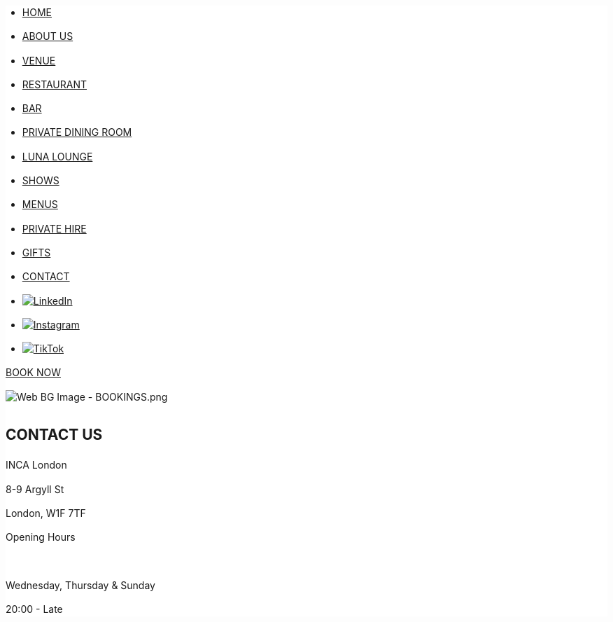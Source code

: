 - [HOME](https://www.incalondon.com/)

- [ABOUT US](https://www.incalondon.com/about-us)

- [VENUE](https://www.incalondon.com/venue)











- [RESTAURANT](https://www.incalondon.com/venue)

- [BAR](https://www.incalondon.com/venue)

- [PRIVATE DINING ROOM](https://www.incalondon.com/venue)

- [LUNA LOUNGE](https://www.incalondon.com/venue)


- [SHOWS](https://www.incalondon.com/shows)

- [MENUS](https://www.incalondon.com/menu)

- [PRIVATE HIRE](https://www.incalondon.com/events)

- [GIFTS](https://inca-london.glu.io/)

- [CONTACT](https://www.incalondon.com/contact)


- [![LinkedIn](https://static.wixstatic.com/media/7528824071724d12a3e6c31eee0b40d4.png/v1/fill/w_25,h_25,al_c,q_85,usm_0.66_1.00_0.01,enc_avif,quality_auto/7528824071724d12a3e6c31eee0b40d4.png)](https://www.linkedin.com/company/inca-restaurant)
- [![Instagram](https://static.wixstatic.com/media/81af6121f84c41a5b4391d7d37fce12a.png/v1/fill/w_25,h_25,al_c,q_85,usm_0.66_1.00_0.01,enc_avif,quality_auto/81af6121f84c41a5b4391d7d37fce12a.png)](https://www.instagram.com/incalondon/)
- [![TikTok](https://static.wixstatic.com/media/df5ab5_35218993d79d47bf81410a1898f6a60b~mv2.png/v1/fill/w_25,h_25,al_c,q_85,usm_0.66_1.00_0.01,enc_avif,quality_auto/df5ab5_35218993d79d47bf81410a1898f6a60b~mv2.png)](https://www.tiktok.com/@incalondon)

[BOOK NOW](https://www.incalondon.com/bookings)

![Web BG Image - BOOKINGS.png](https://static.wixstatic.com/media/401fea_99eb0d6c938c408fbb0fcd1dd29a7304~mv2.png/v1/fill/w_1919,h_777,al_c,q_90,usm_0.66_1.00_0.01,enc_avif,quality_auto/401fea_99eb0d6c938c408fbb0fcd1dd29a7304~mv2.png)

## CONTACT US

INCA London

8-9 Argyll St

London, W1F 7TF

Opening Hours

​

Wednesday, Thursday & Sunday

20:00 - Late
